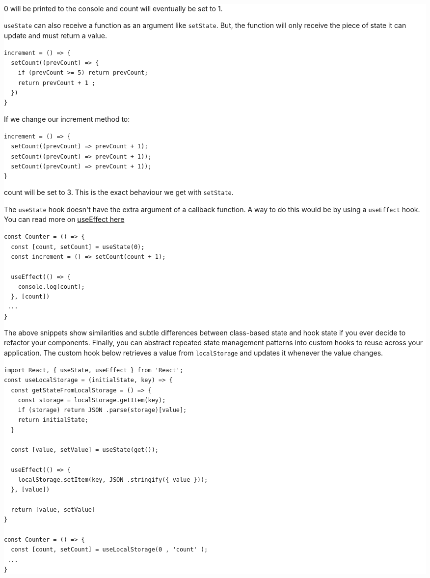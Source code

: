 0 will be printed to the console and count will eventually be set to 1. 

`useState` can also receive a function as an argument like `setState`. But, the function will only receive the piece of state it can update and must return a value.

```react
increment = () => {
  setCount((prevCount) => {
    if (prevCount >= 5) return prevCount;
    return prevCount + 1 ;
  })
}
```

If we change our increment method to:

```react
increment = () => {
  setCount((prevCount) => prevCount + 1);
  setCount((prevCount) => prevCount + 1));
  setCount((prevCount) => prevCount + 1));
}
```

count will be set to 3. This is the exact behaviour we get with `setState`.

The `useState` hook doesn't have the extra argument of a callback function. A way to do this would be by using a `useEffect` hook. You can read more on [useEffect here](https://reactjs.org/docs/hooks-effect.html)

```react
const Counter = () => {
  const [count, setCount] = useState(0);
  const increment = () => setCount(count + 1);

  useEffect(() => {
    console.log(count);
  }, [count])
 ...
}
```

The above snippets show similarities and subtle differences between class-based state and hook state if you ever decide to refactor your components. Finally, you can abstract repeated state management patterns into custom hooks to reuse across your application. The custom hook below retrieves a value from `localStorage` and updates it whenever the value changes.

```react
import React, { useState, useEffect } from 'React';
const useLocalStorage = (initialState, key) => {
  const getStateFromLocalStorage = () => {
    const storage = localStorage.getItem(key);
    if (storage) return JSON .parse(storage)[value];
    return initialState;
  }

  const [value, setValue] = useState(get());

  useEffect(() => {
    localStorage.setItem(key, JSON .stringify({ value }));
  }, [value])

  return [value, setValue]
}

const Counter = () => {
  const [count, setCount] = useLocalStorage(0 , 'count' );
 ...
}
```